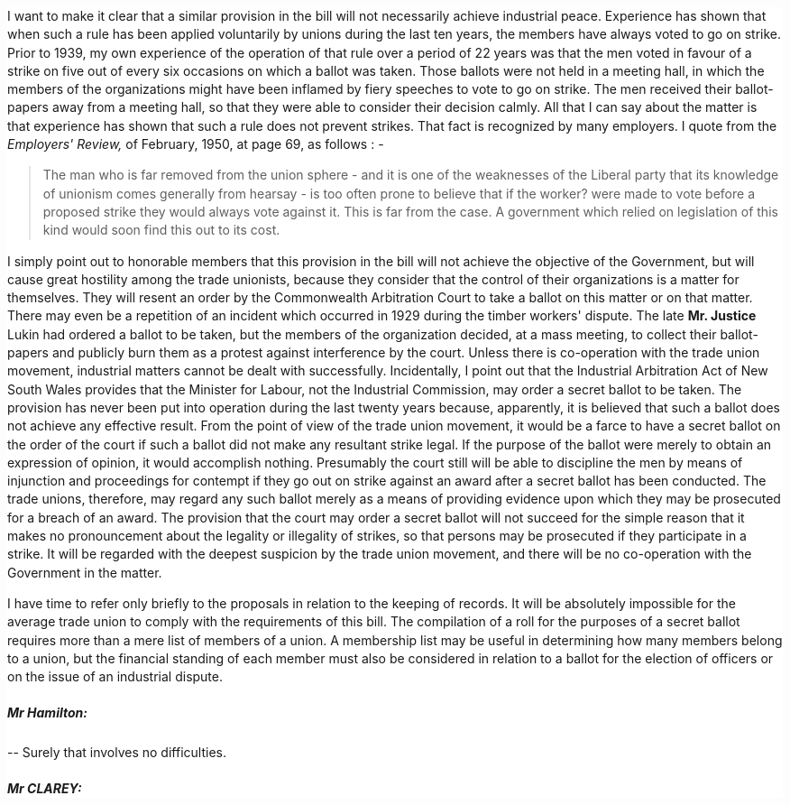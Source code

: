 I want to make it clear that a similar provision in the bill will not necessarily achieve industrial peace. Experience has shown that when such a rule has been applied voluntarily by unions during the last ten years, the members have always voted to go on strike. Prior to 1939, my own experience of the operation of that rule over a period of 22 years was that the men voted in favour of a strike on five out of every six occasions on which a ballot was taken. Those ballots were not held in a meeting hall, in which the members of the organizations might have been inflamed by fiery speeches to vote to go on strike. The men received their ballot-papers away from a meeting hall, so that they were able to consider their decision calmly. All that I can say about the matter is that experience has shown that such a rule does not prevent strikes. That fact is recognized by many employers. I quote from the  *Employers' Review,*  of February, 1950, at page 69, as follows : - 

  >The man who is far removed from the union sphere - and it is one of the weaknesses of the Liberal party that its knowledge of unionism comes generally from hearsay - is too often prone to believe that if the worker? were made to vote before a proposed strike they would always vote against it. This is far from the case. A government which relied on legislation of this kind would soon find this out to its cost. 

I simply point out to honorable members that this provision in the bill will not achieve the objective of the Government, but will cause great hostility among the trade unionists, because they consider that the control of their organizations is a matter for themselves. They will resent an order by the Commonwealth Arbitration Court to take a ballot on this matter or on that matter. There may even be a repetition of an incident which occurred in 1929 during the timber workers' dispute. The late  **Mr. Justice**  Lukin had ordered a ballot to be taken, but the members of the organization decided, at a mass meeting, to collect their ballot-papers and publicly burn them as a protest against interference by the court. Unless there is co-operation with the trade union movement, industrial matters cannot be dealt with successfully. Incidentally, I point out that the Industrial Arbitration Act of New South Wales provides that the Minister for Labour, not the Industrial Commission, may order a secret ballot to be taken. The provision has never been put into operation during the last twenty years because, apparently, it is believed that such a ballot does not achieve any effective result. From the point of view of the trade union movement, it would be a farce to have a secret ballot on the order of the court if such a ballot did not make any resultant strike legal. If the purpose of the ballot were merely to obtain an expression of opinion, it would accomplish nothing. Presumably the court still will be able to discipline the men by means of injunction and proceedings for contempt if they go out on strike against an award after a secret ballot has been conducted. The trade unions, therefore, may regard any such ballot merely as a means of providing evidence upon which they may be prosecuted for a breach of an award. The provision that the court may order a secret ballot will not succeed for the simple reason that it makes no pronouncement about the legality or illegality of strikes, so that persons may be prosecuted if they participate in a strike. It will be regarded with the deepest suspicion by the trade union movement, and there will be no co-operation with the Government in the matter. 

I have time to refer only briefly to the proposals in relation to the keeping of  records. It will be absolutely impossible for the average trade union to comply with the requirements of this bill. The compilation of a roll for the purposes of a secret ballot requires more than a mere list of members of a union. A membership list may be useful in determining how many members belong to a union, but the financial standing of each member must also be considered in relation to a ballot for the election of officers or on the issue of an industrial dispute. 

##### Mr Hamilton:

-- Surely that involves no difficulties. 

##### Mr CLAREY:
